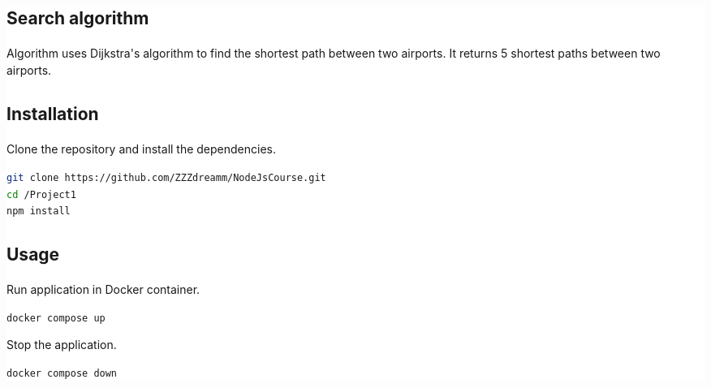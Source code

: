 ## Search algorithm
Algorithm uses Dijkstra's algorithm to find the shortest path between two airports. It returns 5 shortest paths between two airports.


## Installation

Clone the repository and install the dependencies.

```bash
git clone https://github.com/ZZZdreamm/NodeJsCourse.git
cd /Project1
npm install
```

## Usage

Run application in Docker container.

```bash
docker compose up
```

Stop the application.

```bash
docker compose down
```
